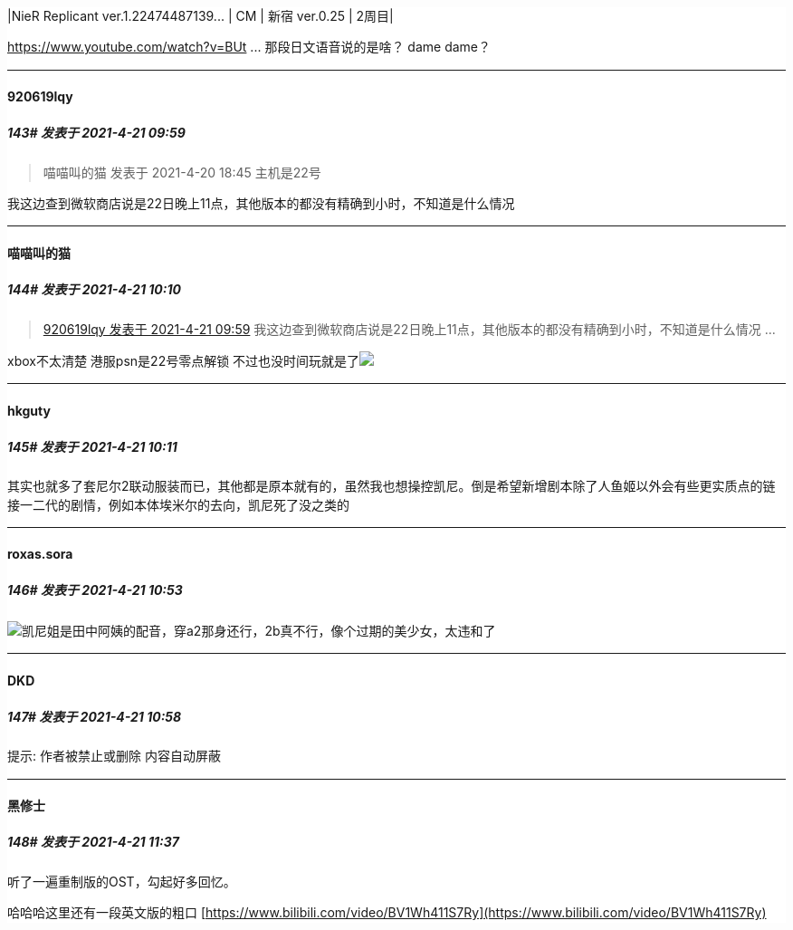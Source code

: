 |NieR Replicant ver.1.22474487139... | CM | 新宿 ver.0.25 | 2周目|

https://www.youtube.com/watch?v=BUt ...</blockquote>
那段日文语音说的是啥？ dame dame？

*****

####  920619lqy  
##### 143#       发表于 2021-4-21 09:59

<blockquote>喵喵叫的猫 发表于 2021-4-20 18:45
主机是22号</blockquote>
我这边查到微软商店说是22日晚上11点，其他版本的都没有精确到小时，不知道是什么情况

*****

####  喵喵叫的猫  
##### 144#       发表于 2021-4-21 10:10

<blockquote><a href="httphttps://bbs.saraba1st.com/2b/forum.php?mod=redirect&amp;goto=findpost&amp;pid=51008500&amp;ptid=1987630" target="_blank">920619lqy 发表于 2021-4-21 09:59</a>
我这边查到微软商店说是22日晚上11点，其他版本的都没有精确到小时，不知道是什么情况 ...</blockquote>
xbox不太清楚 港服psn是22号零点解锁 不过也没时间玩就是了<img src="https://static.saraba1st.com/image/smiley/face2017/068.png" referrerpolicy="no-referrer">

*****

####  hkguty  
##### 145#       发表于 2021-4-21 10:11

其实也就多了套尼尔2联动服装而已，其他都是原本就有的，虽然我也想操控凯尼。倒是希望新增剧本除了人鱼姬以外会有些更实质点的链接一二代的剧情，例如本体埃米尔的去向，凯尼死了没之类的

*****

####  roxas.sora  
##### 146#       发表于 2021-4-21 10:53

<img src="https://static.saraba1st.com/image/smiley/face2017/068.png" referrerpolicy="no-referrer">凯尼姐是田中阿姨的配音，穿a2那身还行，2b真不行，像个过期的美少女，太违和了

*****

####  DKD  
##### 147#       发表于 2021-4-21 10:58

提示: 作者被禁止或删除 内容自动屏蔽

*****

####  黑修士  
##### 148#       发表于 2021-4-21 11:37

听了一遍重制版的OST，勾起好多回忆。

哈哈哈这里还有一段英文版的粗口
[https://www.bilibili.com/video/BV1Wh411S7Ry](https://www.bilibili.com/video/BV1Wh411S7Ry)
